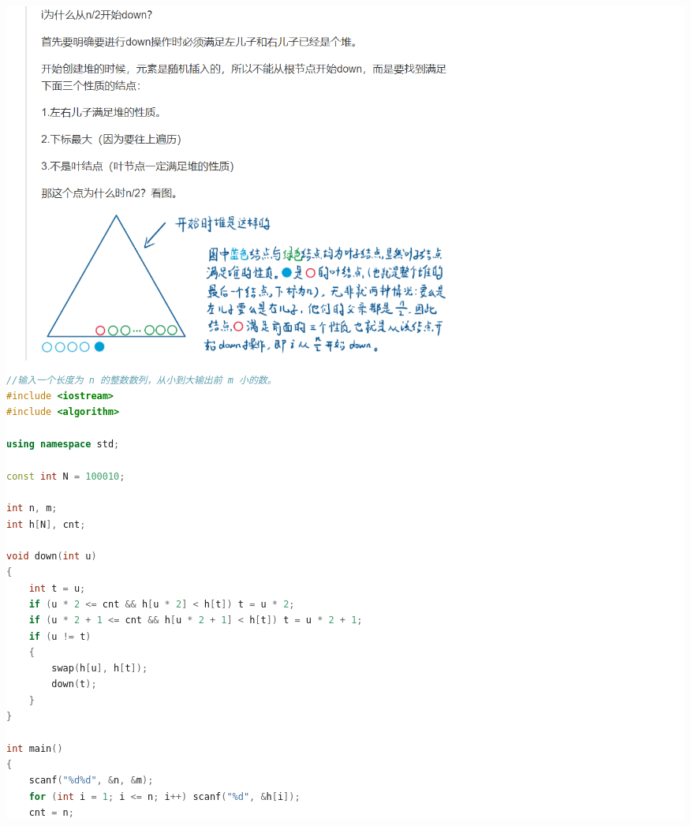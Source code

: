 > <img src="assets/image-20211016162656994.png" alt="image-20211016162656994" style="zoom:67%;" />

```cpp
//输入一个长度为 n 的整数数列，从小到大输出前 m 小的数。
#include <iostream>
#include <algorithm>

using namespace std;

const int N = 100010;

int n, m;
int h[N], cnt;

void down(int u)
{
    int t = u;
    if (u * 2 <= cnt && h[u * 2] < h[t]) t = u * 2;
    if (u * 2 + 1 <= cnt && h[u * 2 + 1] < h[t]) t = u * 2 + 1;
    if (u != t)
    {
        swap(h[u], h[t]);
        down(t);
    }
}

int main()
{
    scanf("%d%d", &n, &m);
    for (int i = 1; i <= n; i++) scanf("%d", &h[i]);
    cnt = n;
```